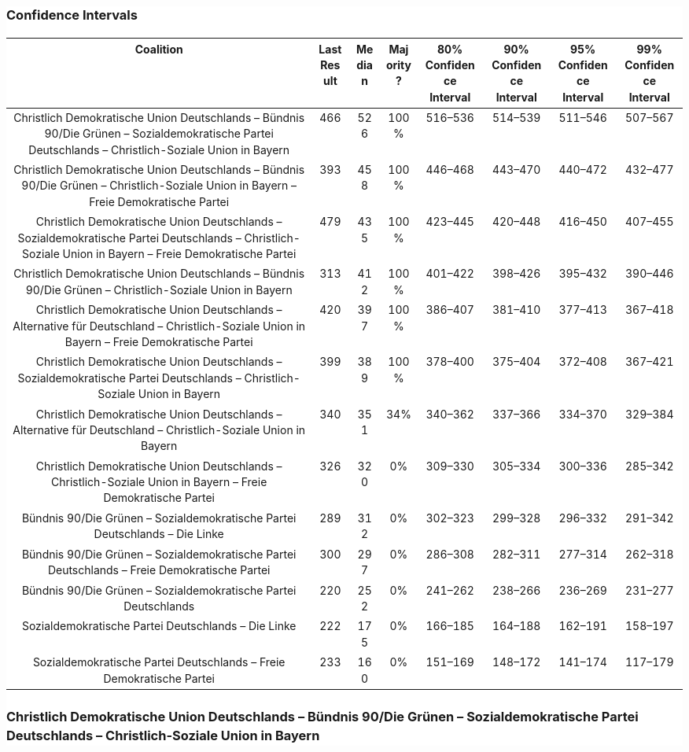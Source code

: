 ### Confidence Intervals

| Coalition | Last Result | Median | Majority? | 80% Confidence Interval | 90% Confidence Interval | 95% Confidence Interval | 99% Confidence Interval |
|:---------:|:-----------:|:------:|:---------:|:-----------------------:|:-----------------------:|:-----------------------:|:-----------------------:|
| Christlich Demokratische Union Deutschlands – Bündnis 90/Die Grünen – Sozialdemokratische Partei Deutschlands – Christlich-Soziale Union in Bayern | 466 | 526 | 100% | 516–536 | 514–539 | 511–546 | 507–567 |
| Christlich Demokratische Union Deutschlands – Bündnis 90/Die Grünen – Christlich-Soziale Union in Bayern – Freie Demokratische Partei | 393 | 458 | 100% | 446–468 | 443–470 | 440–472 | 432–477 |
| Christlich Demokratische Union Deutschlands – Sozialdemokratische Partei Deutschlands – Christlich-Soziale Union in Bayern – Freie Demokratische Partei | 479 | 435 | 100% | 423–445 | 420–448 | 416–450 | 407–455 |
| Christlich Demokratische Union Deutschlands – Bündnis 90/Die Grünen – Christlich-Soziale Union in Bayern | 313 | 412 | 100% | 401–422 | 398–426 | 395–432 | 390–446 |
| Christlich Demokratische Union Deutschlands – Alternative für Deutschland – Christlich-Soziale Union in Bayern – Freie Demokratische Partei | 420 | 397 | 100% | 386–407 | 381–410 | 377–413 | 367–418 |
| Christlich Demokratische Union Deutschlands – Sozialdemokratische Partei Deutschlands – Christlich-Soziale Union in Bayern | 399 | 389 | 100% | 378–400 | 375–404 | 372–408 | 367–421 |
| Christlich Demokratische Union Deutschlands – Alternative für Deutschland – Christlich-Soziale Union in Bayern | 340 | 351 | 34% | 340–362 | 337–366 | 334–370 | 329–384 |
| Christlich Demokratische Union Deutschlands – Christlich-Soziale Union in Bayern – Freie Demokratische Partei | 326 | 320 | 0% | 309–330 | 305–334 | 300–336 | 285–342 |
| Bündnis 90/Die Grünen – Sozialdemokratische Partei Deutschlands – Die Linke | 289 | 312 | 0% | 302–323 | 299–328 | 296–332 | 291–342 |
| Bündnis 90/Die Grünen – Sozialdemokratische Partei Deutschlands – Freie Demokratische Partei | 300 | 297 | 0% | 286–308 | 282–311 | 277–314 | 262–318 |
| Bündnis 90/Die Grünen – Sozialdemokratische Partei Deutschlands | 220 | 252 | 0% | 241–262 | 238–266 | 236–269 | 231–277 |
| Sozialdemokratische Partei Deutschlands – Die Linke | 222 | 175 | 0% | 166–185 | 164–188 | 162–191 | 158–197 |
| Sozialdemokratische Partei Deutschlands – Freie Demokratische Partei | 233 | 160 | 0% | 151–169 | 148–172 | 141–174 | 117–179 |

### Christlich Demokratische Union Deutschlands – Bündnis 90/Die Grünen – Sozialdemokratische Partei Deutschlands – Christlich-Soziale Union in Bayern
